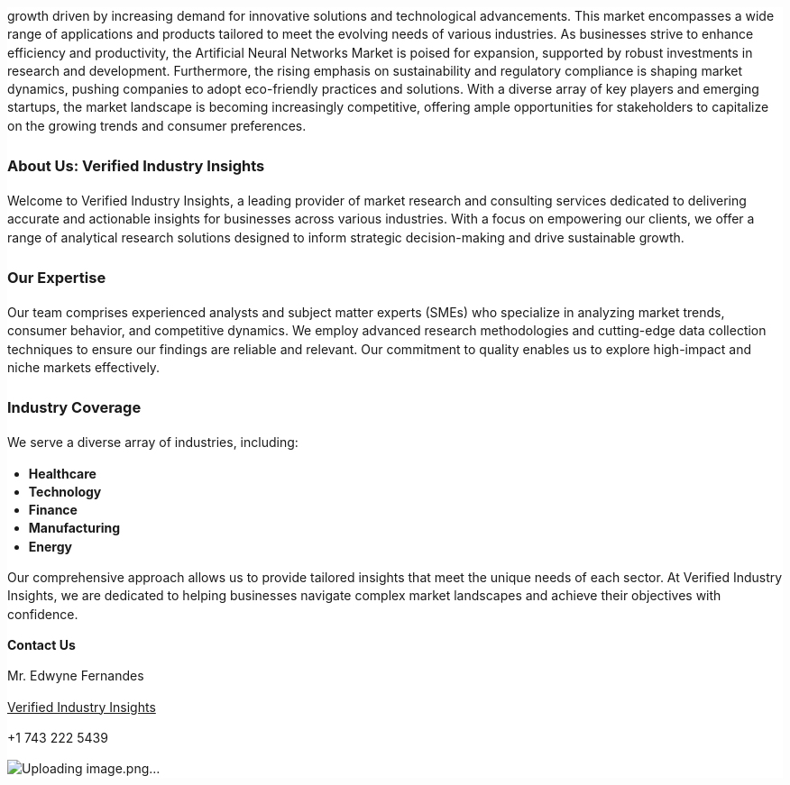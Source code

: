 growth driven by increasing demand for innovative solutions and technological advancements. This market encompasses a wide range of applications and products tailored to meet the evolving needs of various industries. As businesses strive to enhance efficiency and productivity, the Artificial Neural Networks Market is poised for expansion, supported by robust investments in research and development. Furthermore, the rising emphasis on sustainability and regulatory compliance is shaping market dynamics, pushing companies to adopt eco-friendly practices and solutions. With a diverse array of key players and emerging startups, the market landscape is becoming increasingly competitive, offering ample opportunities for stakeholders to capitalize on the growing trends and consumer preferences.</p><h3>About Us: Verified Industry Insights</h3><p>Welcome to Verified Industry Insights, a leading provider of market research and consulting services dedicated to delivering accurate and actionable insights for businesses across various industries. With a focus on empowering our clients, we offer a range of analytical research solutions designed to inform strategic decision-making and drive sustainable growth.</p><h3>Our Expertise</h3><p>Our team comprises experienced analysts and subject matter experts (SMEs) who specialize in analyzing market trends, consumer behavior, and competitive dynamics. We employ advanced research methodologies and cutting-edge data collection techniques to ensure our findings are reliable and relevant. Our commitment to quality enables us to explore high-impact and niche markets effectively.</p><h3>Industry Coverage</h3><p>We serve a diverse array of industries, including:</p><ul><li><strong>Healthcare</strong></li><li><strong>Technology</strong></li><li><strong>Finance</strong></li><li><strong>Manufacturing</strong></li><li><strong>Energy</strong></li></ul><p>Our comprehensive approach allows us to provide tailored insights that meet the unique needs of each sector. At Verified Industry Insights, we are dedicated to helping businesses navigate complex market landscapes and achieve their objectives with confidence.</p><p><strong>Contact Us</strong></p><p>Mr. Edwyne Fernandes</p><p><a href="https://www.verifiedindustryinsights.com/">Verified Industry Insights</a></p><p>+1 743 222 5439</p>
![Uploading image.png…]()
